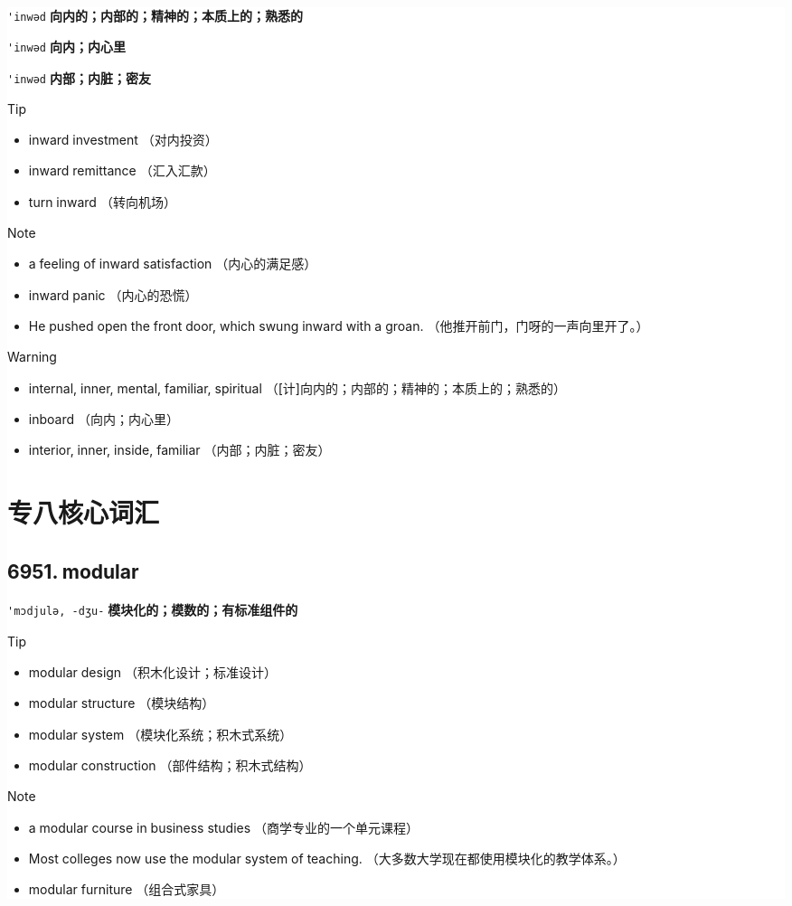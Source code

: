 `'inwəd`  **向内的；内部的；精神的；本质上的；熟悉的**

`'inwəd`  **向内；内心里**

`'inwəd`  **内部；内脏；密友**

> [!TIP]
>
> - inward investment （对内投资）
>
> - inward remittance （汇入汇款）
>
> - turn inward （转向机场）
>

> [!NOTE]
>
> - a feeling of inward satisfaction （内心的满足感）
>
> - inward panic （内心的恐慌）
>
> - He pushed open the front door, which swung inward with a groan. （他推开前门，门呀的一声向里开了。）
>

> [!WARNING]
>
> - internal, inner, mental, familiar, spiritual （[计]向内的；内部的；精神的；本质上的；熟悉的）
>
> - inboard （向内；内心里）
>
> - interior, inner, inside, familiar （内部；内脏；密友）
>

# 专八核心词汇

## 6951. modular

`'mɔdjulə, -dʒu-`  **模块化的；模数的；有标准组件的**

> [!TIP]
>
> - modular design （积木化设计；标准设计）
>
> - modular structure （模块结构）
>
> - modular system （模块化系统；积木式系统）
>
> - modular construction （部件结构；积木式结构）
>

> [!NOTE]
>
> - a modular course in business studies （商学专业的一个单元课程）
>
> - Most colleges now use the modular system of teaching. （大多数大学现在都使用模块化的教学体系。）
>
> - modular furniture （组合式家具）
>
